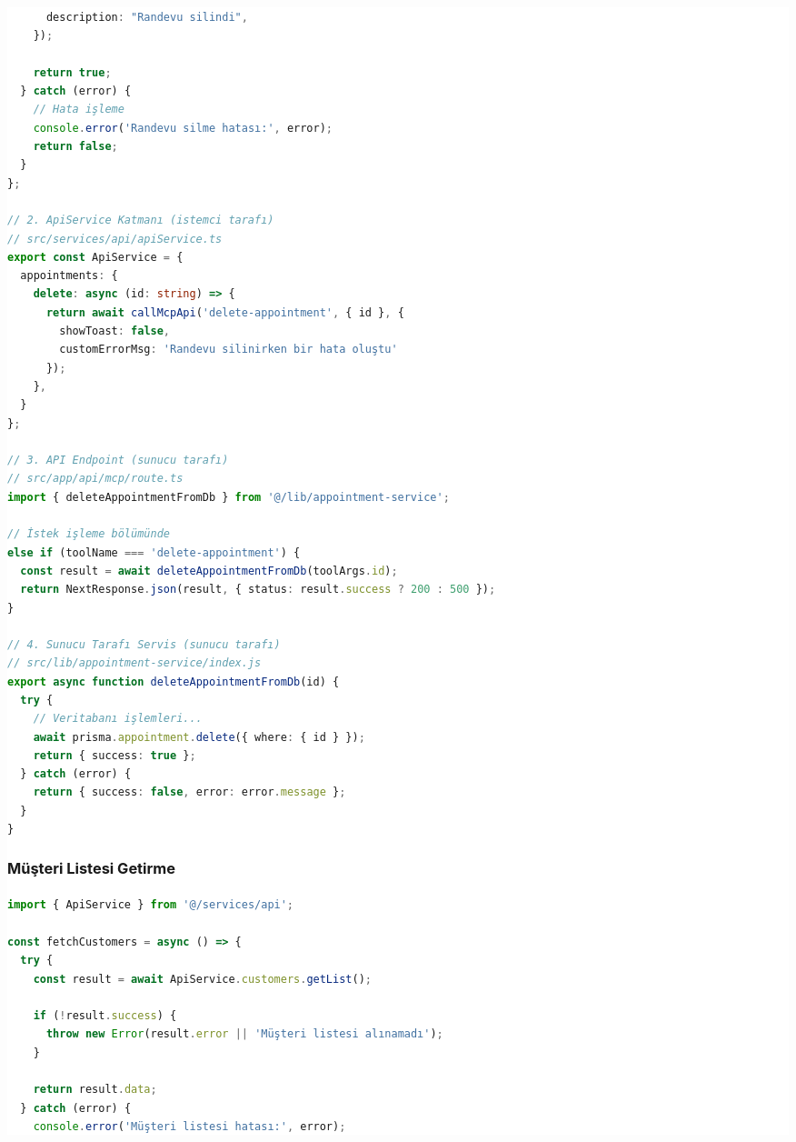 ```typescript
      description: "Randevu silindi",
    });
    
    return true;
  } catch (error) {
    // Hata işleme
    console.error('Randevu silme hatası:', error);
    return false;
  }
};

// 2. ApiService Katmanı (istemci tarafı)
// src/services/api/apiService.ts
export const ApiService = {
  appointments: {
    delete: async (id: string) => {
      return await callMcpApi('delete-appointment', { id }, {
        showToast: false,
        customErrorMsg: 'Randevu silinirken bir hata oluştu'
      });
    },
  }
};

// 3. API Endpoint (sunucu tarafı)
// src/app/api/mcp/route.ts
import { deleteAppointmentFromDb } from '@/lib/appointment-service';

// İstek işleme bölümünde
else if (toolName === 'delete-appointment') {
  const result = await deleteAppointmentFromDb(toolArgs.id);
  return NextResponse.json(result, { status: result.success ? 200 : 500 });
}

// 4. Sunucu Tarafı Servis (sunucu tarafı)
// src/lib/appointment-service/index.js
export async function deleteAppointmentFromDb(id) {
  try {
    // Veritabanı işlemleri...
    await prisma.appointment.delete({ where: { id } });
    return { success: true };
  } catch (error) {
    return { success: false, error: error.message };
  }
}
```

### Müşteri Listesi Getirme

```typescript
import { ApiService } from '@/services/api';

const fetchCustomers = async () => {
  try {
    const result = await ApiService.customers.getList();
    
    if (!result.success) {
      throw new Error(result.error || 'Müşteri listesi alınamadı');
    }
    
    return result.data;
  } catch (error) {
    console.error('Müşteri listesi hatası:', error);
```